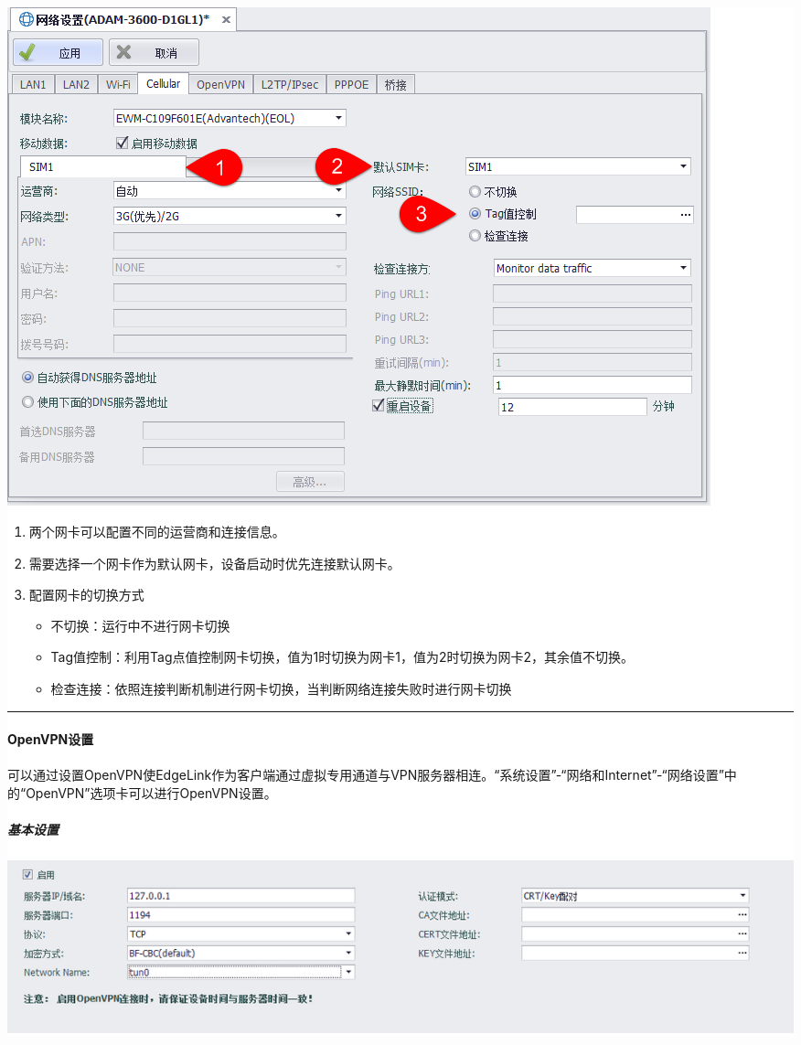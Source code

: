 ![](NetworkSetting_Mutli_SIM.png)

1. 两个网卡可以配置不同的运营商和连接信息。

2. 需要选择一个网卡作为默认网卡，设备启动时优先连接默认网卡。

3. 配置网卡的切换方式

    - 不切换：运行中不进行网卡切换

    - Tag值控制：利用Tag点值控制网卡切换，值为1时切换为网卡1，值为2时切换为网卡2，其余值不切换。

    - 检查连接：依照连接判断机制进行网卡切换，当判断网络连接失败时进行网卡切换

----

#### OpenVPN设置

可以通过设置OpenVPN使EdgeLink作为客户端通过虚拟专用通道与VPN服务器相连。“系统设置”-“网络和Internet”-“网络设置”中的“OpenVPN”选项卡可以进行OpenVPN设置。

##### 基本设置

![](OpenVPN_Main.png)
